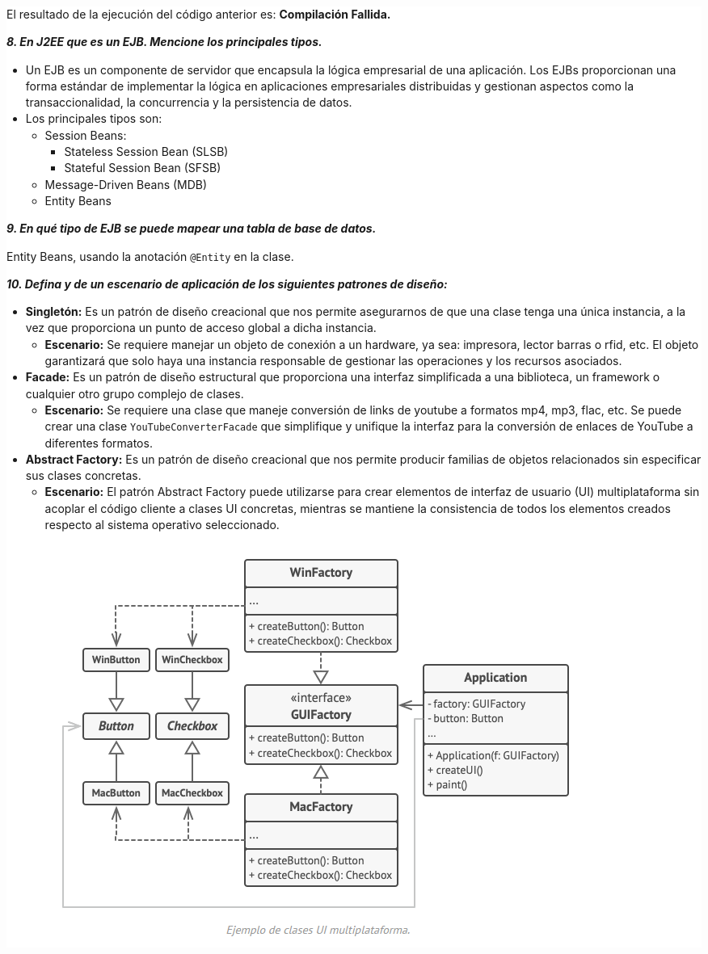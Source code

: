 El resultado de la ejecución del código anterior es: **Compilación Fallida.**

***8. En J2EE que es un EJB. Mencione los principales tipos.***
* Un EJB es un componente de servidor que encapsula la lógica empresarial de una aplicación. Los EJBs proporcionan una forma estándar de implementar la lógica en aplicaciones empresariales distribuidas y gestionan aspectos como la transaccionalidad, la concurrencia y la persistencia de datos.
* Los principales tipos son:
  * Session Beans:
    * Stateless Session Bean (SLSB)
    * Stateful Session Bean (SFSB)
  * Message-Driven Beans (MDB)
  * Entity Beans

***9. En qué tipo de EJB se puede mapear una tabla de base de datos.***

Entity Beans, usando la anotación ```@Entity``` en la clase.

***10. Defina y de un escenario de aplicación de los siguientes patrones de diseño:***

* **Singletón:** Es un patrón de diseño creacional que nos permite asegurarnos de que una clase tenga una única instancia, a la vez que proporciona un punto de acceso global a dicha instancia.
    * **Escenario:** Se requiere manejar un objeto de conexión a un hardware, ya sea: impresora, lector barras o rfid, etc. El objeto garantizará que solo haya una instancia responsable de gestionar las operaciones y los recursos asociados.
* **Facade:** Es un patrón de diseño estructural que proporciona una interfaz simplificada a una biblioteca, un framework o cualquier otro grupo complejo de clases.
    * **Escenario:** Se requiere una clase que maneje conversión de links de youtube a formatos mp4, mp3, flac, etc. Se puede crear una clase ```YouTubeConverterFacade``` que simplifique y unifique la interfaz para la conversión de enlaces de YouTube a diferentes formatos.
* **Abstract Factory:** Es un patrón de diseño creacional que nos permite producir familias de objetos relacionados sin especificar sus clases concretas.
    * **Escenario:** El patrón Abstract Factory puede utilizarse para crear elementos de interfaz de usuario (UI) multiplataforma sin acoplar el código cliente a clases UI concretas, mientras se mantiene la consistencia de todos los elementos creados respecto al sistema operativo seleccionado.
      ![Pseudocódigo](./img/abstract.PNG)
